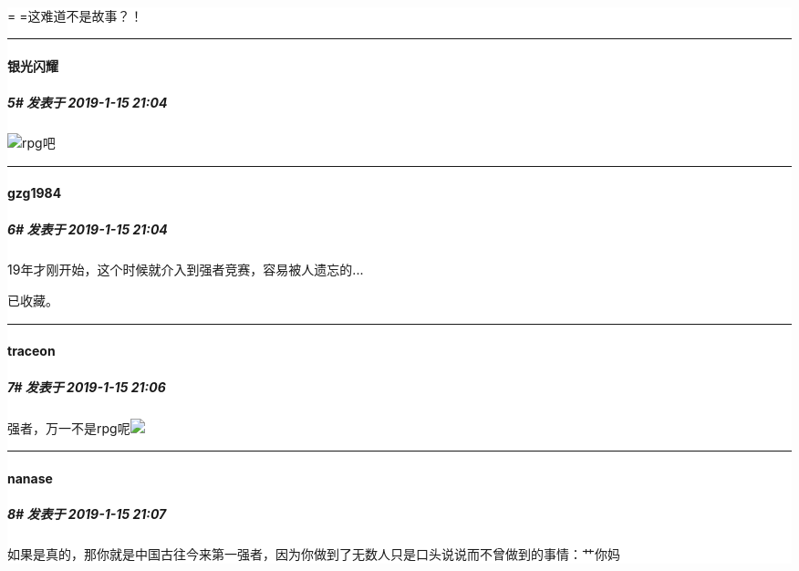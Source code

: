 


= =这难道不是故事？！







*****

####  银光闪耀  
##### 5#       发表于 2019-1-15 21:04



<img src="https://static.saraba1st.com/image/smiley/face2017/001.png" referrerpolicy="no-referrer">rpg吧







*****

####  gzg1984  
##### 6#       发表于 2019-1-15 21:04




19年才刚开始，这个时候就介入到强者竞赛，容易被人遗忘的...


已收藏。







*****

####  traceon  
##### 7#       发表于 2019-1-15 21:06




强者，万一不是rpg呢<img src="https://static.saraba1st.com/image/smiley/face2017/013.png" referrerpolicy="no-referrer">







*****

####  nanase  
##### 8#       发表于 2019-1-15 21:07




如果是真的，那你就是中国古往今来第一强者，因为你做到了无数人只是口头说说而不曾做到的事情：艹你妈
